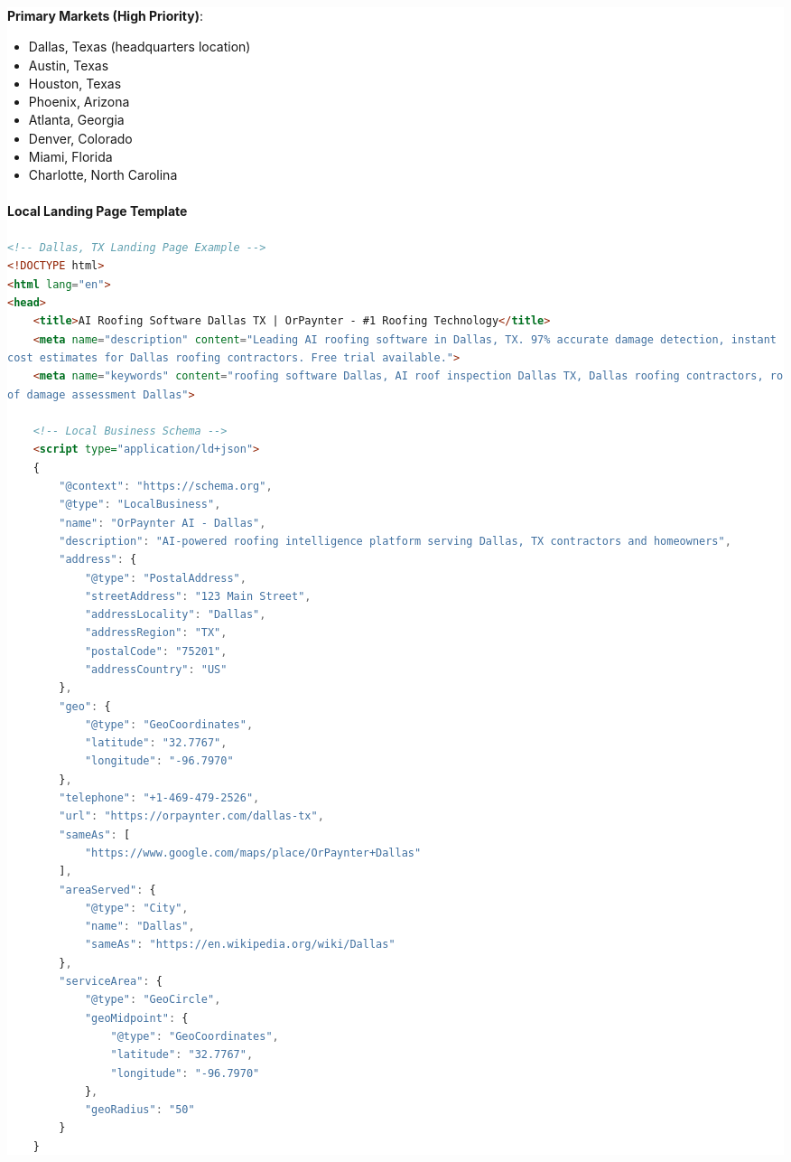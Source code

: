 **Primary Markets (High Priority)**:
- Dallas, Texas (headquarters location)
- Austin, Texas
- Houston, Texas
- Phoenix, Arizona
- Atlanta, Georgia
- Denver, Colorado
- Miami, Florida
- Charlotte, North Carolina

#### Local Landing Page Template

```html
<!-- Dallas, TX Landing Page Example -->
<!DOCTYPE html>
<html lang="en">
<head>
    <title>AI Roofing Software Dallas TX | OrPaynter - #1 Roofing Technology</title>
    <meta name="description" content="Leading AI roofing software in Dallas, TX. 97% accurate damage detection, instant cost estimates for Dallas roofing contractors. Free trial available.">
    <meta name="keywords" content="roofing software Dallas, AI roof inspection Dallas TX, Dallas roofing contractors, roof damage assessment Dallas">
    
    <!-- Local Business Schema -->
    <script type="application/ld+json">
    {
        "@context": "https://schema.org",
        "@type": "LocalBusiness",
        "name": "OrPaynter AI - Dallas",
        "description": "AI-powered roofing intelligence platform serving Dallas, TX contractors and homeowners",
        "address": {
            "@type": "PostalAddress",
            "streetAddress": "123 Main Street",
            "addressLocality": "Dallas",
            "addressRegion": "TX",
            "postalCode": "75201",
            "addressCountry": "US"
        },
        "geo": {
            "@type": "GeoCoordinates",
            "latitude": "32.7767",
            "longitude": "-96.7970"
        },
        "telephone": "+1-469-479-2526",
        "url": "https://orpaynter.com/dallas-tx",
        "sameAs": [
            "https://www.google.com/maps/place/OrPaynter+Dallas"
        ],
        "areaServed": {
            "@type": "City",
            "name": "Dallas",
            "sameAs": "https://en.wikipedia.org/wiki/Dallas"
        },
        "serviceArea": {
            "@type": "GeoCircle",
            "geoMidpoint": {
                "@type": "GeoCoordinates",
                "latitude": "32.7767",
                "longitude": "-96.7970"
            },
            "geoRadius": "50"
        }
    }
```